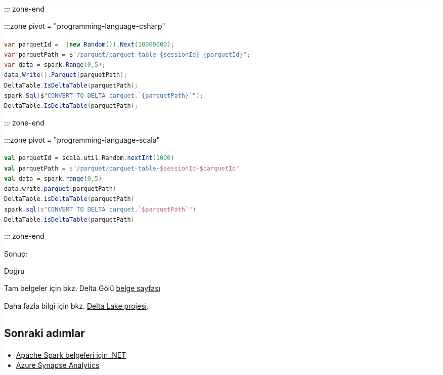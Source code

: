 ::: zone-end

:::zone pivot = "programming-language-csharp"

```csharp
var parquetId =  (new Random()).Next(10000000);
var parquetPath = $"/parquet/parquet-table-{sessionId}-{parquetId}";
var data = spark.Range(0,5);
data.Write().Parquet(parquetPath);
DeltaTable.IsDeltaTable(parquetPath);
spark.Sql($"CONVERT TO DELTA parquet.`{parquetPath}`");
DeltaTable.IsDeltaTable(parquetPath);
```

::: zone-end

:::zone pivot = "programming-language-scala"

```scala
val parquetId = scala.util.Random.nextInt(1000)
val parquetPath = s"/parquet/parquet-table-$sessionId-$parquetId"
val data = spark.range(0,5)
data.write.parquet(parquetPath)
DeltaTable.isDeltaTable(parquetPath)
spark.sql(s"CONVERT TO DELTA parquet.`$parquetPath`")
DeltaTable.isDeltaTable(parquetPath)
```

::: zone-end

Sonuç:

Doğru

Tam belgeler için bkz. Delta Gölü [belge sayfası](https://docs.delta.io/latest/delta-intro.html)

Daha fazla bilgi için bkz. [Delta Lake projesi](https://github.com/delta-io/delta).

## <a name="next-steps"></a>Sonraki adımlar

* [Apache Spark belgeleri için .NET](/dotnet/spark)
* [Azure Synapse Analytics](../index.yml)